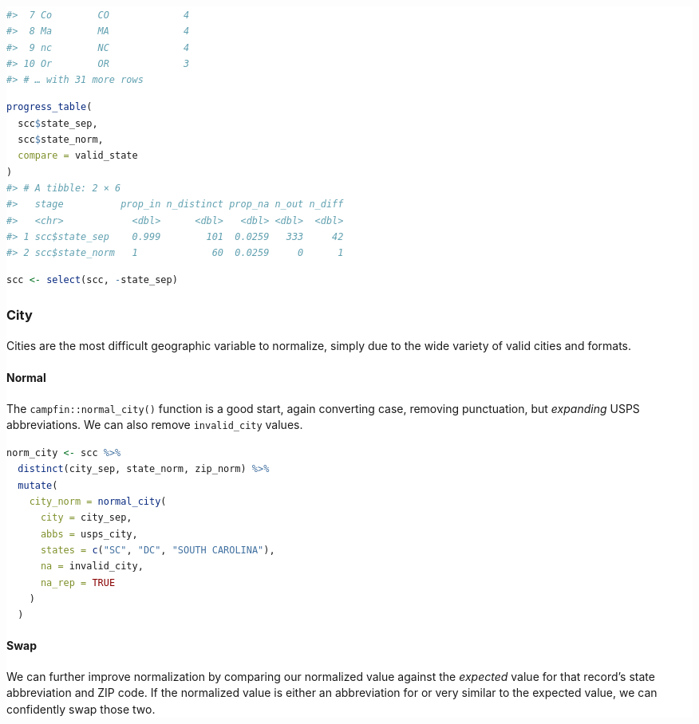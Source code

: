 ``` r
#>  7 Co        CO             4
#>  8 Ma        MA             4
#>  9 nc        NC             4
#> 10 Or        OR             3
#> # … with 31 more rows
```

``` r
progress_table(
  scc$state_sep,
  scc$state_norm,
  compare = valid_state
)
#> # A tibble: 2 × 6
#>   stage          prop_in n_distinct prop_na n_out n_diff
#>   <chr>            <dbl>      <dbl>   <dbl> <dbl>  <dbl>
#> 1 scc$state_sep    0.999        101  0.0259   333     42
#> 2 scc$state_norm   1             60  0.0259     0      1
```

``` r
scc <- select(scc, -state_sep)
```

### City

Cities are the most difficult geographic variable to normalize, simply
due to the wide variety of valid cities and formats.

#### Normal

The `campfin::normal_city()` function is a good start, again converting
case, removing punctuation, but *expanding* USPS abbreviations. We can
also remove `invalid_city` values.

``` r
norm_city <- scc %>% 
  distinct(city_sep, state_norm, zip_norm) %>% 
  mutate(
    city_norm = normal_city(
      city = city_sep, 
      abbs = usps_city,
      states = c("SC", "DC", "SOUTH CAROLINA"),
      na = invalid_city,
      na_rep = TRUE
    )
  )
```

#### Swap

We can further improve normalization by comparing our normalized value
against the *expected* value for that record’s state abbreviation and
ZIP code. If the normalized value is either an abbreviation for or very
similar to the expected value, we can confidently swap those two.
